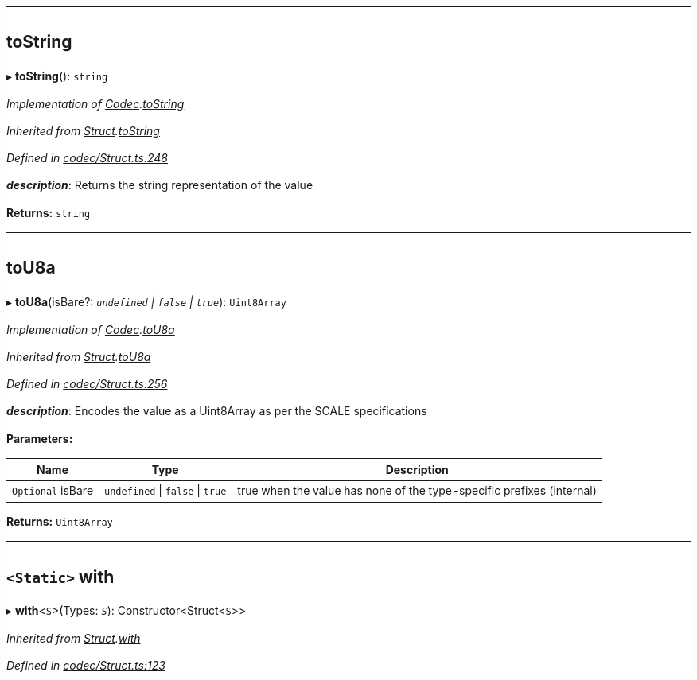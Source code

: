 ___
<a id="tostring"></a>

##  toString

▸ **toString**(): `string`

*Implementation of [Codec](../interfaces/_types_.codec.md).[toString](../interfaces/_types_.codec.md#tostring)*

*Inherited from [Struct](_codec_struct_.struct.md).[toString](_codec_struct_.struct.md#tostring)*

*Defined in [codec/Struct.ts:248](https://github.com/polkadot-js/api/blob/e4a97d4/packages/types/src/codec/Struct.ts#L248)*

*__description__*: Returns the string representation of the value

**Returns:** `string`

___
<a id="tou8a"></a>

##  toU8a

▸ **toU8a**(isBare?: *`undefined` \| `false` \| `true`*): `Uint8Array`

*Implementation of [Codec](../interfaces/_types_.codec.md).[toU8a](../interfaces/_types_.codec.md#tou8a)*

*Inherited from [Struct](_codec_struct_.struct.md).[toU8a](_codec_struct_.struct.md#tou8a)*

*Defined in [codec/Struct.ts:256](https://github.com/polkadot-js/api/blob/e4a97d4/packages/types/src/codec/Struct.ts#L256)*

*__description__*: Encodes the value as a Uint8Array as per the SCALE specifications

**Parameters:**

| Name | Type | Description |
| ------ | ------ | ------ |
| `Optional` isBare | `undefined` \| `false` \| `true` |  true when the value has none of the type-specific prefixes (internal) |

**Returns:** `Uint8Array`

___
<a id="with"></a>

## `<Static>` with

▸ **with**<`S`>(Types: *`S`*): [Constructor](../interfaces/_types_.constructor.md)<[Struct](_codec_struct_.struct.md)<`S`>>

*Inherited from [Struct](_codec_struct_.struct.md).[with](_codec_struct_.struct.md#with)*

*Defined in [codec/Struct.ts:123](https://github.com/polkadot-js/api/blob/e4a97d4/packages/types/src/codec/Struct.ts#L123)*
